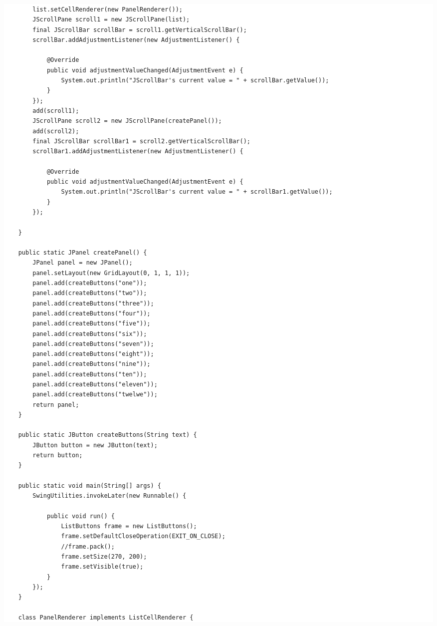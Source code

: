 ```
        list.setCellRenderer(new PanelRenderer());
        JScrollPane scroll1 = new JScrollPane(list);
        final JScrollBar scrollBar = scroll1.getVerticalScrollBar();
        scrollBar.addAdjustmentListener(new AdjustmentListener() {

            @Override
            public void adjustmentValueChanged(AdjustmentEvent e) {
                System.out.println("JScrollBar's current value = " + scrollBar.getValue());
            }
        });
        add(scroll1);
        JScrollPane scroll2 = new JScrollPane(createPanel());
        add(scroll2);        
        final JScrollBar scrollBar1 = scroll2.getVerticalScrollBar();
        scrollBar1.addAdjustmentListener(new AdjustmentListener() {

            @Override
            public void adjustmentValueChanged(AdjustmentEvent e) {
                System.out.println("JScrollBar's current value = " + scrollBar1.getValue());
            }
        });

    }

    public static JPanel createPanel() {
        JPanel panel = new JPanel();
        panel.setLayout(new GridLayout(0, 1, 1, 1));
        panel.add(createButtons("one"));
        panel.add(createButtons("two"));
        panel.add(createButtons("three"));
        panel.add(createButtons("four"));
        panel.add(createButtons("five"));
        panel.add(createButtons("six"));
        panel.add(createButtons("seven"));
        panel.add(createButtons("eight"));
        panel.add(createButtons("nine"));
        panel.add(createButtons("ten"));
        panel.add(createButtons("eleven"));
        panel.add(createButtons("twelwe"));
        return panel;
    }

    public static JButton createButtons(String text) {
        JButton button = new JButton(text);
        return button;
    }

    public static void main(String[] args) {
        SwingUtilities.invokeLater(new Runnable() {

            public void run() {
                ListButtons frame = new ListButtons();
                frame.setDefaultCloseOperation(EXIT_ON_CLOSE);
                //frame.pack();
                frame.setSize(270, 200);
                frame.setVisible(true);
            }
        });
    }

    class PanelRenderer implements ListCellRenderer {

```